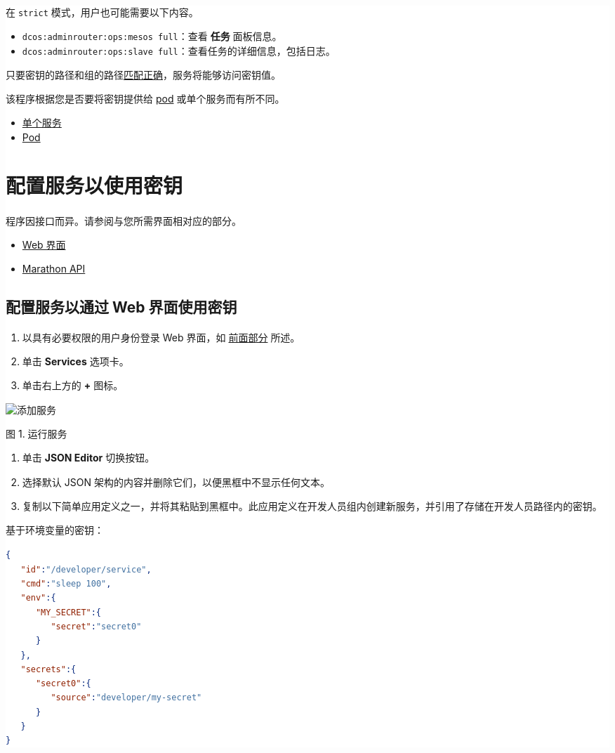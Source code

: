  在 `strict` 模式，用户也可能需要以下内容。

 - `dcos:adminrouter:ops:mesos full`：查看 **任务** 面板信息。
 - `dcos:adminrouter:ops:slave full`：查看任务的详细信息，包括日志。

 只要密钥的路径和组的路径[匹配正确](/zh/1.11//security/ent/#spaces)，服务将能够访问密钥值。

该程序根据您是否要将密钥提供给 [pod](/zh/1.11/deploying-services/pods/) 或单个服务而有所不同。

- [单个服务](#service)
- [Pod](#pod)

# <a name="service"></a>配置服务以使用密钥

程序因接口而异。请参阅与您所需界面相对应的部分。

- [Web 界面](#deploying-the-service-via-the-web-interface)

- [Marathon API](#deploying-the-service-via-marathon-app-definition)

## <a name="deploying-the-service-via-the-web-interface"></a>配置服务以通过 Web 界面使用密钥

1. 以具有必要权限的用户身份登录 Web 界面，如 [前面部分](#service) 所述。

1. 单击 **Services** 选项卡。

1. 单击右上方的 **+** 图标。

 ![添加服务](/zh/1.11/img/add-service.png)

 图 1. 运行服务

1. 单击 **JSON Editor** 切换按钮。

1. 选择默认 JSON 架构的内容并删除它们，以便黑框中不显示任何文本。

1. 复制以下简单应用定义之一，并将其粘贴到黑框中。此应用定义在开发人员组内创建新服务，并引用了存储在开发人员路径内的密钥。

 基于环境变量的密钥：

   ```json
   {  
      "id":"/developer/service",
      "cmd":"sleep 100",
      "env":{  
         "MY_SECRET":{  
            "secret":"secret0"
         }
      },
      "secrets":{  
         "secret0":{  
            "source":"developer/my-secret"
         }
      }
   }
   ```
